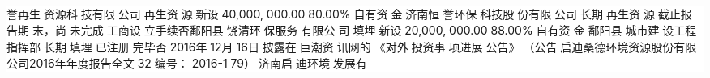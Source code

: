 誉再生
资源科
技有限
公司
再生资
源
新设
40,000,
000.00
80.00%
自有资
金
济南恒
誉环保
科技股
份有限
公司
长期
再生资
源
截止报
告期
末，尚
未完成
工商设
立手续否鄱阳县
饶清环
保服务
有限公
司
填埋
新设
20,000,
000.00
88.00%
自有资
金
鄱阳县
城市建
设工程
指挥部
长期
填埋
已注册
完毕否
2016年
12月
16日
披露在
巨潮资
讯网的
《对外
投资事
项进展
公告》
（公告
启迪桑德环境资源股份有限公司2016年年度报告全文
32
编号：
2016-1
79）
济南启
迪环境
发展有